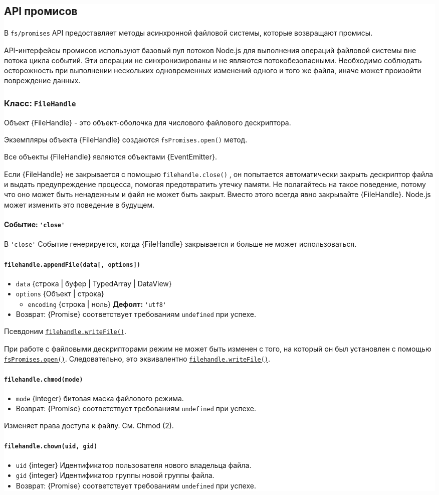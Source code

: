 ## API промисов



В `fs/promises` API предоставляет методы асинхронной файловой системы, которые возвращают промисы.

API-интерфейсы промисов используют базовый пул потоков Node.js для выполнения операций файловой системы вне потока цикла событий. Эти операции не синхронизированы и не являются потокобезопасными. Необходимо соблюдать осторожность при выполнении нескольких одновременных изменений одного и того же файла, иначе может произойти повреждение данных.

### Класс: `FileHandle`



Объект {FileHandle} - это объект-оболочка для числового файлового дескриптора.

Экземпляры объекта {FileHandle} создаются `fsPromises.open()` метод.

Все объекты {FileHandle} являются объектами {EventEmitter}.

Если {FileHandle} не закрывается с помощью `filehandle.close()` , он попытается автоматически закрыть дескриптор файла и выдать предупреждение процесса, помогая предотвратить утечку памяти. Не полагайтесь на такое поведение, потому что оно может быть ненадежным и файл не может быть закрыт. Вместо этого всегда явно закрывайте {FileHandle}. Node.js может изменить это поведение в будущем.

#### Событие: `'close'`



В `'close'` Событие генерируется, когда {FileHandle} закрывается и больше не может использоваться.

#### `filehandle.appendFile(data[, options])`



- `data` {строка | буфер | TypedArray | DataView}
- `options` {Объект | строка}
  - `encoding` {строка | ноль} **Дефолт:** `'utf8'`
- Возврат: {Promise} соответствует требованиям `undefined` при успехе.

Псевдоним [`filehandle.writeFile()`](#filehandlewritefiledata-options).

При работе с файловыми дескрипторами режим не может быть изменен с того, на который он был установлен с помощью [`fsPromises.open()`](#fspromisesopenpath-flags-mode). Следовательно, это эквивалентно [`filehandle.writeFile()`](#filehandlewritefiledata-options).

#### `filehandle.chmod(mode)`



- `mode` {integer} битовая маска файлового режима.
- Возврат: {Promise} соответствует требованиям `undefined` при успехе.

Изменяет права доступа к файлу. См. Chmod (2).

#### `filehandle.chown(uid, gid)`



- `uid` {integer} Идентификатор пользователя нового владельца файла.
- `gid` {integer} Идентификатор группы новой группы файла.
- Возврат: {Promise} соответствует требованиям `undefined` при успехе.
